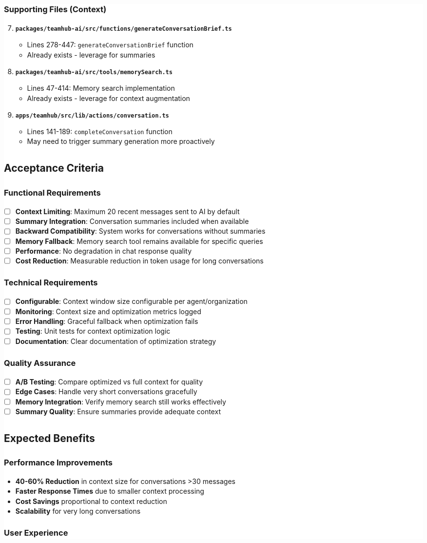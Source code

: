 ### Supporting Files (Context)

7. **`packages/teamhub-ai/src/functions/generateConversationBrief.ts`**

   - Lines 278-447: `generateConversationBrief` function
   - Already exists - leverage for summaries

8. **`packages/teamhub-ai/src/tools/memorySearch.ts`**

   - Lines 47-414: Memory search implementation
   - Already exists - leverage for context augmentation

9. **`apps/teamhub/src/lib/actions/conversation.ts`**
   - Lines 141-189: `completeConversation` function
   - May need to trigger summary generation more proactively

## Acceptance Criteria

### Functional Requirements

- [ ] **Context Limiting**: Maximum 20 recent messages sent to AI by default
- [ ] **Summary Integration**: Conversation summaries included when available
- [ ] **Backward Compatibility**: System works for conversations without summaries
- [ ] **Memory Fallback**: Memory search tool remains available for specific queries
- [ ] **Performance**: No degradation in chat response quality
- [ ] **Cost Reduction**: Measurable reduction in token usage for long conversations

### Technical Requirements

- [ ] **Configurable**: Context window size configurable per agent/organization
- [ ] **Monitoring**: Context size and optimization metrics logged
- [ ] **Error Handling**: Graceful fallback when optimization fails
- [ ] **Testing**: Unit tests for context optimization logic
- [ ] **Documentation**: Clear documentation of optimization strategy

### Quality Assurance

- [ ] **A/B Testing**: Compare optimized vs full context for quality
- [ ] **Edge Cases**: Handle very short conversations gracefully
- [ ] **Memory Integration**: Verify memory search still works effectively
- [ ] **Summary Quality**: Ensure summaries provide adequate context

## Expected Benefits

### Performance Improvements

- **40-60% Reduction** in context size for conversations >30 messages
- **Faster Response Times** due to smaller context processing
- **Cost Savings** proportional to context reduction
- **Scalability** for very long conversations

### User Experience
